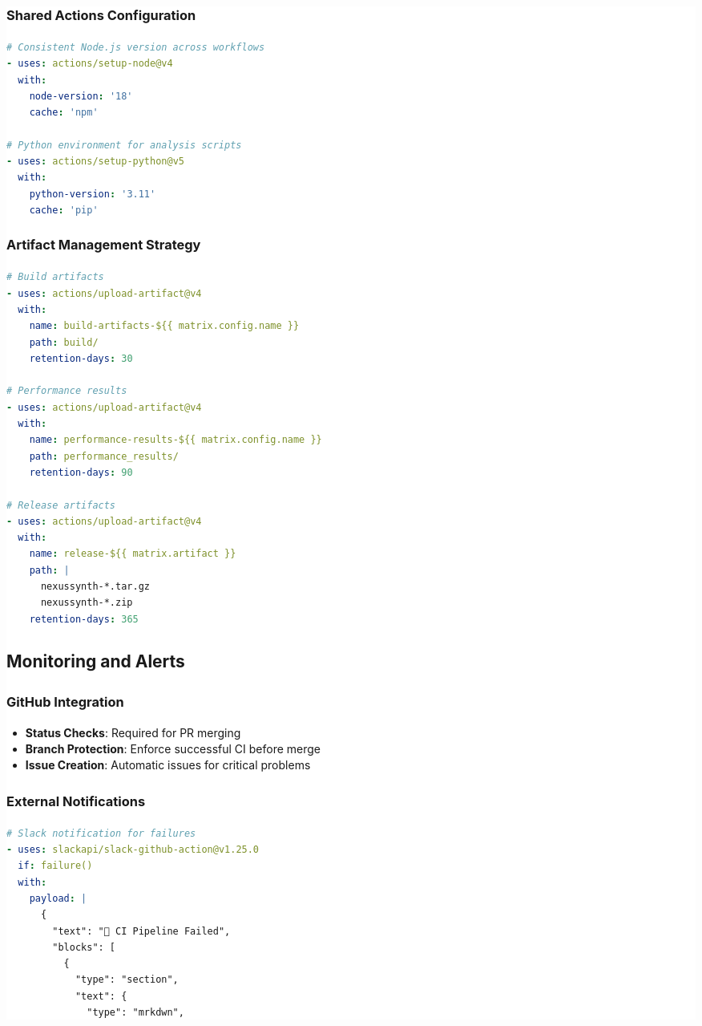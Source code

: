 ### Shared Actions Configuration
```yaml
# Consistent Node.js version across workflows
- uses: actions/setup-node@v4
  with:
    node-version: '18'
    cache: 'npm'

# Python environment for analysis scripts  
- uses: actions/setup-python@v5
  with:
    python-version: '3.11'
    cache: 'pip'
```

### Artifact Management Strategy
```yaml
# Build artifacts
- uses: actions/upload-artifact@v4
  with:
    name: build-artifacts-${{ matrix.config.name }}
    path: build/
    retention-days: 30

# Performance results  
- uses: actions/upload-artifact@v4
  with:
    name: performance-results-${{ matrix.config.name }}
    path: performance_results/
    retention-days: 90

# Release artifacts
- uses: actions/upload-artifact@v4  
  with:
    name: release-${{ matrix.artifact }}
    path: |
      nexussynth-*.tar.gz
      nexussynth-*.zip
    retention-days: 365
```

## Monitoring and Alerts

### GitHub Integration
- **Status Checks**: Required for PR merging
- **Branch Protection**: Enforce successful CI before merge
- **Issue Creation**: Automatic issues for critical problems

### External Notifications
```yaml
# Slack notification for failures
- uses: slackapi/slack-github-action@v1.25.0
  if: failure()
  with:
    payload: |
      {
        "text": "🚨 CI Pipeline Failed",
        "blocks": [
          {
            "type": "section",
            "text": {
              "type": "mrkdwn", 
```
